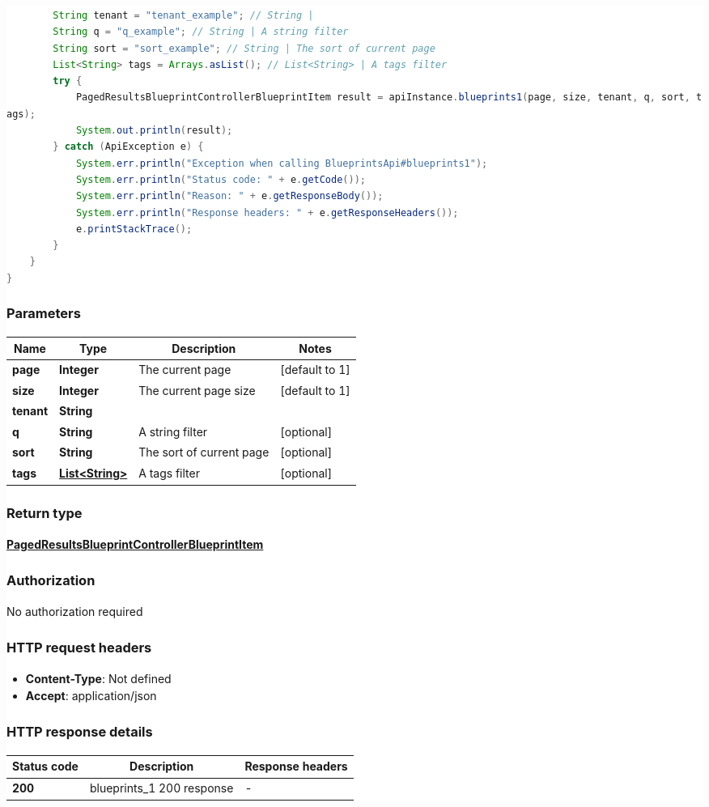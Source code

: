 ```java
        String tenant = "tenant_example"; // String | 
        String q = "q_example"; // String | A string filter
        String sort = "sort_example"; // String | The sort of current page
        List<String> tags = Arrays.asList(); // List<String> | A tags filter
        try {
            PagedResultsBlueprintControllerBlueprintItem result = apiInstance.blueprints1(page, size, tenant, q, sort, tags);
            System.out.println(result);
        } catch (ApiException e) {
            System.err.println("Exception when calling BlueprintsApi#blueprints1");
            System.err.println("Status code: " + e.getCode());
            System.err.println("Reason: " + e.getResponseBody());
            System.err.println("Response headers: " + e.getResponseHeaders());
            e.printStackTrace();
        }
    }
}
```

### Parameters


| Name | Type | Description  | Notes |
|------------- | ------------- | ------------- | -------------|
| **page** | **Integer**| The current page | [default to 1] |
| **size** | **Integer**| The current page size | [default to 1] |
| **tenant** | **String**|  | |
| **q** | **String**| A string filter | [optional] |
| **sort** | **String**| The sort of current page | [optional] |
| **tags** | [**List&lt;String&gt;**](String.md)| A tags filter | [optional] |

### Return type

[**PagedResultsBlueprintControllerBlueprintItem**](PagedResultsBlueprintControllerBlueprintItem.md)

### Authorization

No authorization required

### HTTP request headers

- **Content-Type**: Not defined
- **Accept**: application/json


### HTTP response details
| Status code | Description | Response headers |
|-------------|-------------|------------------|
| **200** | blueprints_1 200 response |  -  |
